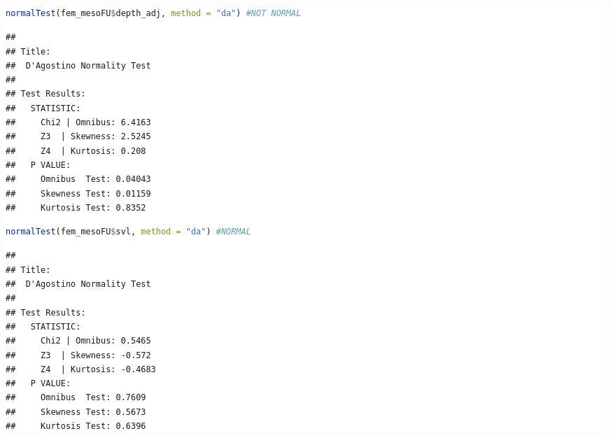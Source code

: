 ``` r
normalTest(fem_mesoFU$depth_adj, method = "da") #NOT NORMAL
```

    ## 
    ## Title:
    ##  D'Agostino Normality Test
    ## 
    ## Test Results:
    ##   STATISTIC:
    ##     Chi2 | Omnibus: 6.4163
    ##     Z3  | Skewness: 2.5245
    ##     Z4  | Kurtosis: 0.208
    ##   P VALUE:
    ##     Omnibus  Test: 0.04043 
    ##     Skewness Test: 0.01159 
    ##     Kurtosis Test: 0.8352

``` r
normalTest(fem_mesoFU$svl, method = "da") #NORMAL
```

    ## 
    ## Title:
    ##  D'Agostino Normality Test
    ## 
    ## Test Results:
    ##   STATISTIC:
    ##     Chi2 | Omnibus: 0.5465
    ##     Z3  | Skewness: -0.572
    ##     Z4  | Kurtosis: -0.4683
    ##   P VALUE:
    ##     Omnibus  Test: 0.7609 
    ##     Skewness Test: 0.5673 
    ##     Kurtosis Test: 0.6396
